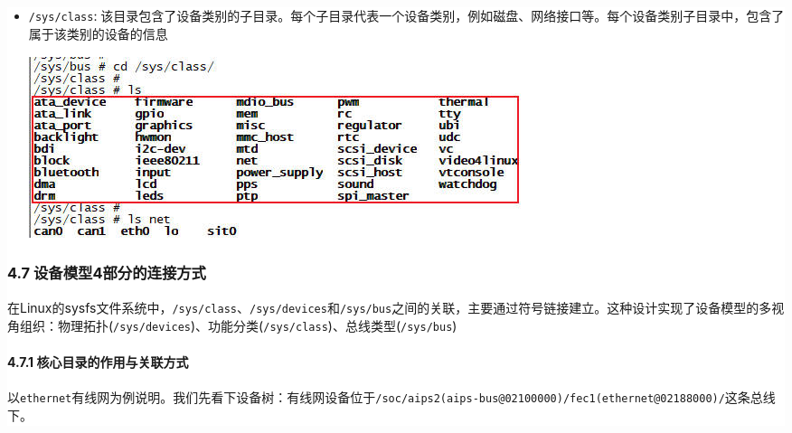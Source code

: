+ `/sys/class`: 该目录包含了设备类别的子目录。每个子目录代表一个设备类别，例如磁盘、网络接口等。每个设备类别子目录中，包含了属于该类别的设备的信息

    ![](./src/0009.jpg)

### 4.7 设备模型4部分的连接方式

在Linux的sysfs文件系统中，`/sys/class`、`/sys/devices`和`/sys/bus`之间的关联，主要通过符号链接建立。这种设计实现了设备模型的多视角组织：物理拓扑(`/sys/devices`)、功能分类(`/sys/class`)、总线类型(`/sys/bus`)

#### 4.7.1 核心目录的作用与关联方式

以`ethernet`有线网为例说明。我们先看下设备树：有线网设备位于`/soc/aips2(aips-bus@02100000)/fec1(ethernet@02188000)/`这条总线下。
